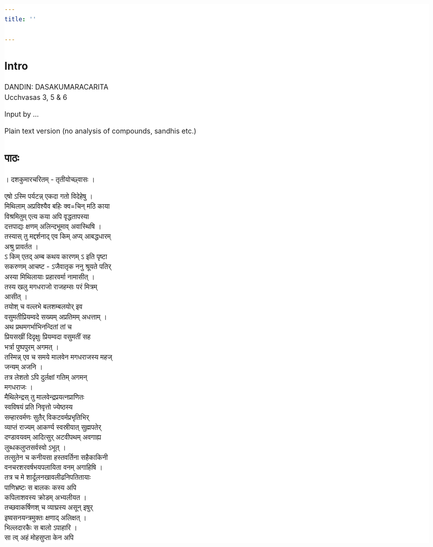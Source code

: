 ```yaml
---
title: ''

---
```

## Intro
  
  
  
  
   
  
  
  
  
DANDIN: DASAKUMARACARITA  
Ucchvasas 3, 5 & 6  
  
Input by ...  
  
Plain text version (no analysis of compounds, sandhis etc.)  
  
  
  
  


## पाठः
  
  
  
  
  
  
। दशकुमारचरितम् - तृतीयोच्छ्वासः ।   
  
एषो ऽस्मि पर्यटन्न् एकदा गतो विदेहेषु ।  
मिथिलाम् अप्रविश्यैव बहिः क्व=चिन् मठि काया  
विश्रमितुम् एत्य कया  अपि वृद्धतापस्या  
दत्तपाद्यः क्षणम् अलिन्दभूमाव् अवास्थिषि ।  
तस्यास् तु मद्दर्शनाद् एव किम् अप्य् आबद्धधारम्  
अश्रु प्रावर्तत ।  
ऽ किम् एतद् अम्ब कथय कारणम् ऽ इति पृष्टा  
सकरुणम् आचष्ट - ऽजैवातृक ननु श्रूयते पतिर्  
अस्या मिथिलायाः प्रहारवर्मा नामासीत् ।  
तस्य खलु मगधराजो राजहम्सः परं मित्रम्  
आसीत् ।  
तयोश् च वल्लभे बलशम्बलयोर् इव  
वसुमतीप्रियम्वदे सख्यम् अप्रतिमम् अधत्ताम् ।  
अथ प्रथमगर्भाभिनन्दितां तां च  
प्रियसखीं दिदृक्षुः प्रियम्वदा वसुमतीं सह  
भर्त्रा पुष्पपुरम् अगमत् ।  
तस्मिन्न् एव च समये मालवेन मगधराजस्य महज्  
जन्यम् अजनि ।  
तत्र लेशतो ऽपि दुर्लक्षां गतिम् अगमन्  
मगधराजः ।  
मैथिलेन्द्रस् तु मालवेन्द्रप्रयत्नप्राणितः  
स्वविषयं प्रति निवृत्तो ज्येष्ठस्य  
सम्हारवर्मणः सुतैर् विकटवर्मप्रभृतिभिर्  
व्याप्तं राज्यम् आकर्ण्य स्वस्रीयात् सुह्मपतेर्  
दण्डावयवम् आदित्सुर् अटवीपथम् अवगाह्य  
लुब्धकलुप्तसर्वस्वो ऽभूत् ।  
तत्सुतेन च कनीयसा हस्तवर्तिना सहैकाकिनी  
वनचरशरवर्षभयपलायिता वनम् अगाहिषि ।  
तत्र च मे शार्दूलनखावलीढनिपतितायाः  
पाणिभ्रष्टः स बालकः कस्य  अपि  
कपिलाशवस्य क्रोडम् अभ्यलीयत ।  
तच्छवाकर्षिणश् च व्याघ्रस्य  असून् इषुर्  
इष्वसनयन्त्रमुक्तः क्षणाद् अलिक्षत् ।  
भिल्लदारकैः स बालो ऽपाहारि ।  
सा त्व् अहं मोहसुप्ता केन  अपि  